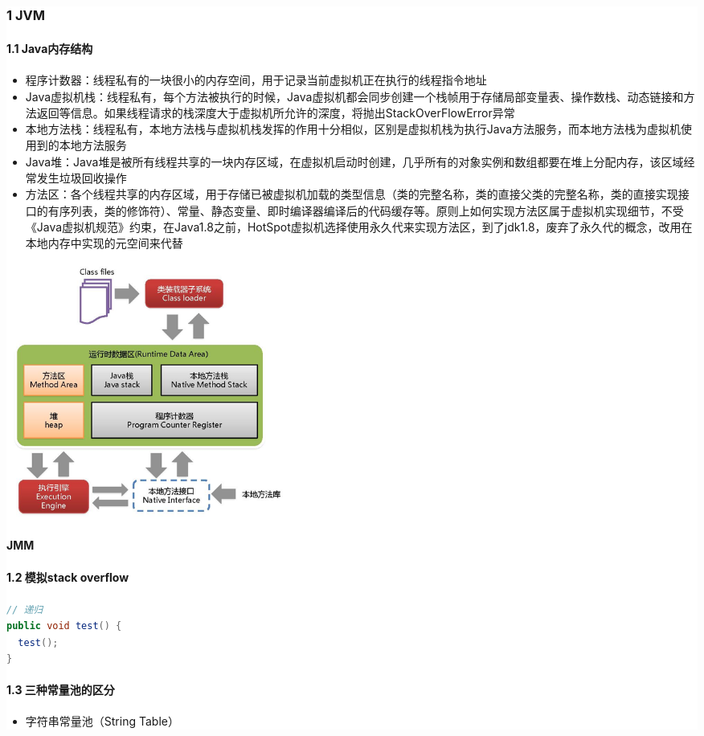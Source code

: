 ### 1  JVM

#### 1.1 Java内存结构

- 程序计数器：线程私有的一块很小的内存空间，用于记录当前虚拟机正在执行的线程指令地址
- Java虚拟机栈：线程私有，每个方法被执行的时候，Java虚拟机都会同步创建一个栈帧用于存储局部变量表、操作数栈、动态链接和方法返回等信息。如果线程请求的栈深度大于虚拟机所允许的深度，将抛出StackOverFlowError异常
- 本地方法栈：线程私有，本地方法栈与虚拟机栈发挥的作用十分相似，区别是虚拟机栈为执行Java方法服务，而本地方法栈为虚拟机使用到的本地方法服务
- Java堆：Java堆是被所有线程共享的一块内存区域，在虚拟机启动时创建，几乎所有的对象实例和数组都要在堆上分配内存，该区域经常发生垃圾回收操作
- 方法区：各个线程共享的内存区域，用于存储已被虚拟机加载的类型信息（类的完整名称，类的直接父类的完整名称，类的直接实现接口的有序列表，类的修饰符）、常量、静态变量、即时编译器编译后的代码缓存等。原则上如何实现方法区属于虚拟机实现细节，不受《Java虚拟机规范》约束，在Java1.8之前，HotSpot虚拟机选择使用永久代来实现方法区，到了jdk1.8，废弃了永久代的概念，改用在本地内存中实现的元空间来代替

<img src="./面试题.assets/image-20210906175402327.png" alt="image-20210906175402327" style="zoom: 67%;" />

#### JMM

#### 1.2 模拟stack overflow

~~~java
// 递归
public void test() {
  test();
}
~~~

#### 1.3 三种常量池的区分

- 字符串常量池（String Table）
